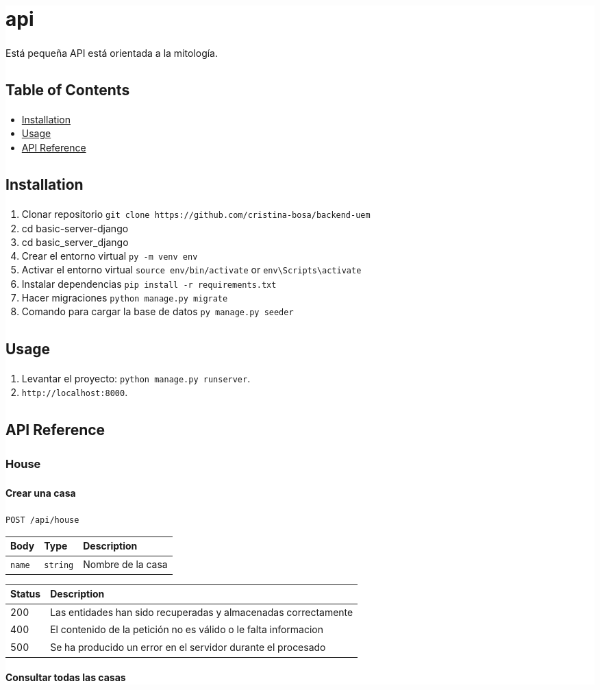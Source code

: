 # api

Está pequeña API está orientada a la mitología.

## Table of Contents

- [Installation](#installation)
- [Usage](#usage)
- [API Reference](#api-reference)

## Installation

1. Clonar repositorio `git clone https://github.com/cristina-bosa/backend-uem`
2. cd basic-server-django
3. cd basic_server_django
4. Crear el entorno virtual `py -m venv env`
5. Activar el entorno virtual `source env/bin/activate` or `env\Scripts\activate`
6. Instalar dependencias `pip install -r requirements.txt`
7. Hacer migraciones `python manage.py migrate`
8. Comando para cargar la base de datos `py manage.py seeder`

## Usage

1. Levantar el proyecto: `python manage.py runserver`.
2. `http://localhost:8000`.

## API Reference

### House

#### Crear una casa

```http
POST /api/house
```

| Body   | Type     | Description       |
| :----- | :------- | :---------------- |
| `name` | `string` | Nombre de la casa |

| Status | Description                                                     |
| :----- | :-------------------------------------------------------------- |
| 200    | Las entidades han sido recuperadas y almacenadas correctamente  |
| 400    | El contenido de la petición no es válido o le falta informacion |
| 500    | Se ha producido un error en el servidor durante el procesado    |

#### Consultar todas las casas
